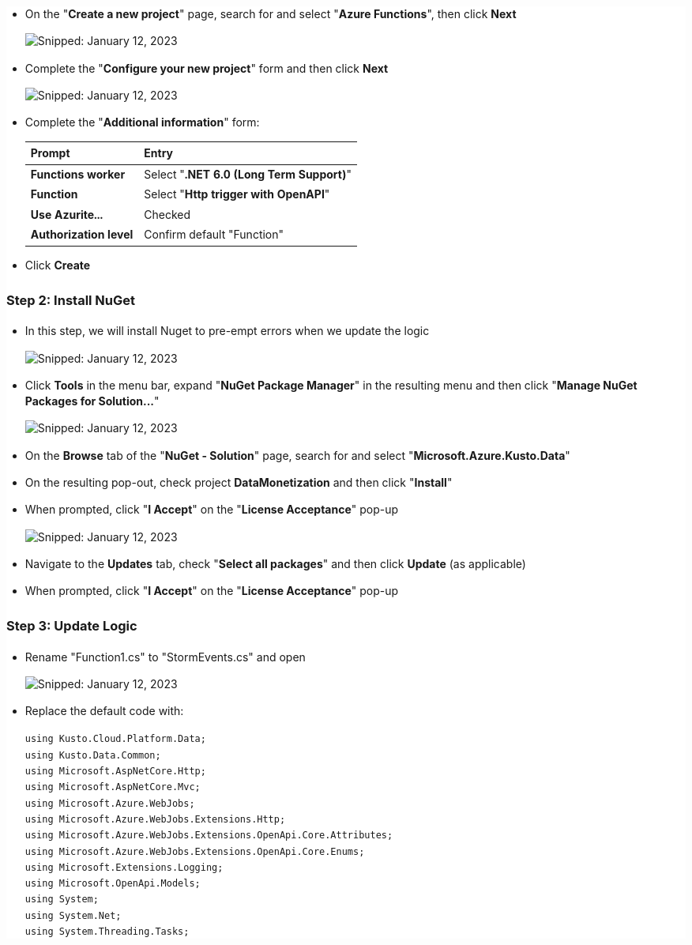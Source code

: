 * On the "**Create a new project**" page, search for and select "**Azure Functions**", then click **Next**

  <img src="https://user-images.githubusercontent.com/44923999/212138137-5eb64402-c7dd-4b35-8285-d0ffd527f2f9.png" width="600" title="Snipped: January 12, 2023" />

* Complete the "**Configure your new project**" form and then click **Next**

  <img src="https://user-images.githubusercontent.com/44923999/212139114-5874d64a-42dc-449f-8635-d90d2cd319c8.png" width="600" title="Snipped: January 12, 2023" />

* Complete the "**Additional information**" form:

  | Prompt | Entry |
  | ----- | ----- |
  | **Functions worker** | Select "**.NET 6.0 (Long Term Support)**" |
  | **Function** | Select "**Http trigger with OpenAPI**" |
  | **Use Azurite...** | Checked |
  | **Authorization level** | Confirm default "Function" |

* Click **Create**

### Step 2: Install NuGet

* In this step, we will install Nuget to pre-empt errors when we update the logic

  <img src="https://user-images.githubusercontent.com/44923999/212140679-25ac45f7-34e2-4c12-8c60-a7cea234fb2d.png" width="800" title="Snipped: January 12, 2023" />

* Click **Tools** in the menu bar, expand "**NuGet Package Manager**" in the resulting menu and then click "**Manage NuGet Packages for Solution...**"

  <img src="https://user-images.githubusercontent.com/44923999/212140965-c3691ba9-69fe-4d0b-9035-37acac31605b.png" width="800" title="Snipped: January 12, 2023" />

* On the **Browse** tab of the "**NuGet - Solution**" page, search for and select "**Microsoft.Azure.Kusto.Data**"
* On the resulting pop-out, check project **DataMonetization** and then click "**Install**"
* When prompted, click "**I Accept**" on the "**License Acceptance**" pop-up

  <img src="https://user-images.githubusercontent.com/44923999/212141406-3d1bbf08-1259-4b4c-9a0d-241e0fa72f1b.png" width="800" title="Snipped: January 12, 2023" />

* Navigate to the **Updates** tab, check "**Select all packages**" and then click **Update** (as applicable)
* When prompted, click "**I Accept**" on the "**License Acceptance**" pop-up

### Step 3: Update Logic

* Rename "Function1.cs" to "StormEvents.cs" and open

  <img src="https://user-images.githubusercontent.com/44923999/208928042-53491842-c66e-4501-a208-46ca5eadadb2.png" width="800" title="Snipped: January 12, 2023" />

* Replace the default code with:

  ```
  using Kusto.Cloud.Platform.Data;
  using Kusto.Data.Common;
  using Microsoft.AspNetCore.Http;
  using Microsoft.AspNetCore.Mvc;
  using Microsoft.Azure.WebJobs;
  using Microsoft.Azure.WebJobs.Extensions.Http;
  using Microsoft.Azure.WebJobs.Extensions.OpenApi.Core.Attributes;
  using Microsoft.Azure.WebJobs.Extensions.OpenApi.Core.Enums;
  using Microsoft.Extensions.Logging;
  using Microsoft.OpenApi.Models;
  using System;
  using System.Net;
  using System.Threading.Tasks;

  ```